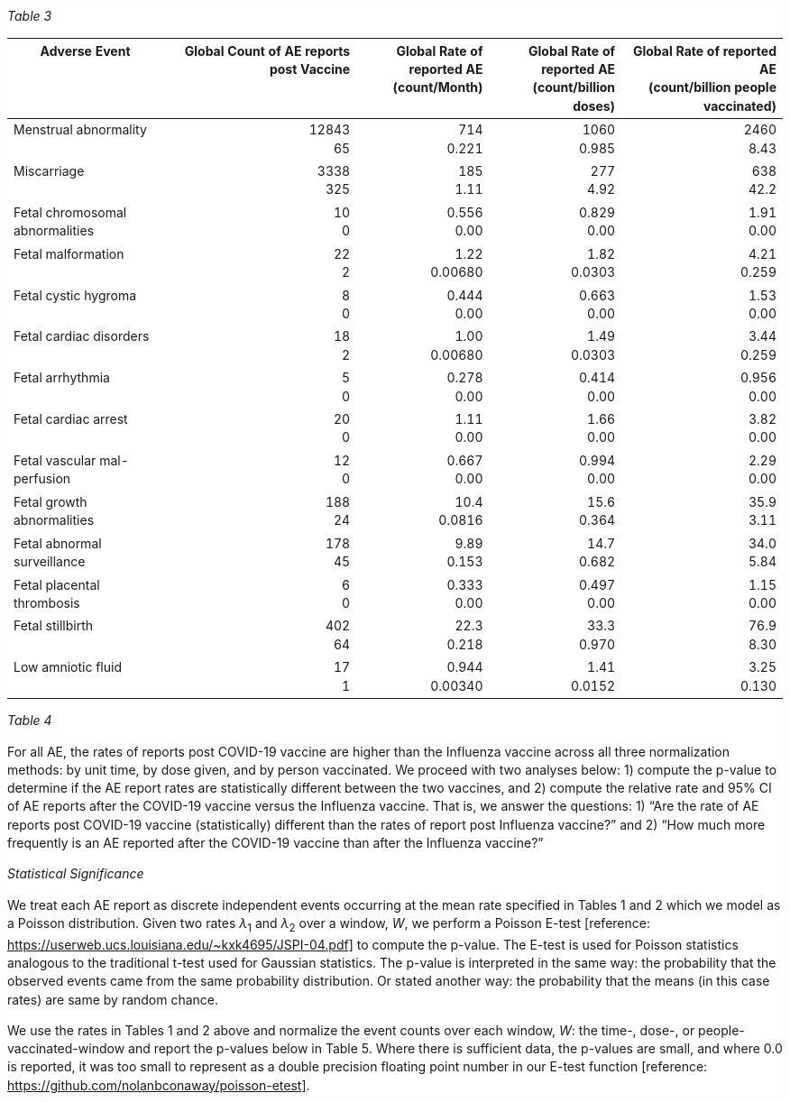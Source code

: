 
*Table 3*

| Adverse Event | Global Count of AE reports post Vaccine | Global Rate of reported AE<br/>(count/Month) | Global Rate of reported AE<br/>(count/billion doses) | Global Rate of reported AE<br/>(count/billion people vaccinated) |
| --- | --: | --: | --: | --: |
| Menstrual abnormality | 12843<br/>65 | 714<br/>0.221 | 1060<br/>0.985 | 2460<br/>8.43 |
| Miscarriage | 3338<br/>325 | 185<br/>1.11 | 277<br/>4.92 | 638<br/>42.2 |
| Fetal chromosomal abnormalities | 10<br/>0 | 0.556<br/>0.00 | 0.829<br/>0.00 | 1.91<br/>0.00 |
| Fetal malformation | 22<br/>2 | 1.22<br/>0.00680 | 1.82<br/>0.0303 | 4.21<br/>0.259 |
| Fetal cystic hygroma | 8<br/>0 | 0.444<br/>0.00 | 0.663<br/>0.00 | 1.53<br/>0.00 |
| Fetal cardiac disorders | 18<br/>2 | 1.00<br/>0.00680 | 1.49<br/>0.0303 | 3.44<br/>0.259 |
| Fetal arrhythmia | 5<br/>0 | 0.278<br/>0.00 | 0.414<br/>0.00 | 0.956<br/>0.00 |
| Fetal cardiac arrest | 20<br/>0 | 1.11<br/>0.00 | 1.66<br/>0.00 | 3.82<br/>0.00 |
| Fetal vascular mal-perfusion | 12<br/>0 | 0.667<br/>0.00 | 0.994<br/>0.00 | 2.29<br/>0.00 |
| Fetal growth abnormalities | 188<br/>24 | 10.4<br/>0.0816 | 15.6<br/>0.364 | 35.9<br/>3.11 |
| Fetal abnormal surveillance | 178<br/>45 | 9.89<br/>0.153 | 14.7<br/>0.682 | 34.0<br/>5.84 |
| Fetal placental thrombosis | 6<br/>0 | 0.333<br/>0.00 | 0.497<br/>0.00 | 1.15<br/>0.00 |
| Fetal stillbirth | 402<br/>64 | 22.3<br/>0.218 | 33.3<br/>0.970 | 76.9<br/>8.30 |
| Low amniotic fluid | 17<br/>1 | 0.944<br/>0.00340 | 1.41<br/>0.0152 | 3.25<br/>0.130 |


*Table 4*

For all AE, the rates of reports post COVID-19 vaccine are higher than the Influenza vaccine across all three normalization methods: by unit time, by dose given, and by person vaccinated. We proceed with two analyses below: 1) compute the p-value to determine if the AE report rates are statistically different between the two vaccines, and 2) compute the relative rate and 95% CI of AE reports after the COVID-19 vaccine versus the Influenza vaccine. That is, we answer the questions: 1) “Are the rate of AE reports post COVID-19 vaccine (statistically) different than the rates of report post Influenza vaccine?” and 2) “How much more frequently is an AE reported after the COVID-19 vaccine than after the Influenza vaccine?”

*Statistical Significance*

We treat each AE report as discrete independent events occurring at the mean rate specified in Tables 1 and 2 which we model as a Poisson distribution. Given two rates $\lambda_1$ and $\lambda_2$ over a window, $W$, we perform a Poisson E-test [reference: https://userweb.ucs.louisiana.edu/~kxk4695/JSPI-04.pdf] to compute the p-value. The E-test is used for Poisson statistics analogous to the traditional t-test used for Gaussian statistics. The p-value is interpreted in the same way: the probability that the observed events came from the same probability distribution. Or stated another way: the probability that the means (in this case rates) are same by random chance.

We use the rates in Tables 1 and 2 above and normalize the event counts over each window, $W$: the time-, dose-, or people-vaccinated-window and report the p-values below in Table 5. Where there is sufficient data, the p-values are small, and where 0.0 is reported, it was too small to represent as a double precision floating point number in our E-test function [reference: https://github.com/nolanbconaway/poisson-etest]. 
